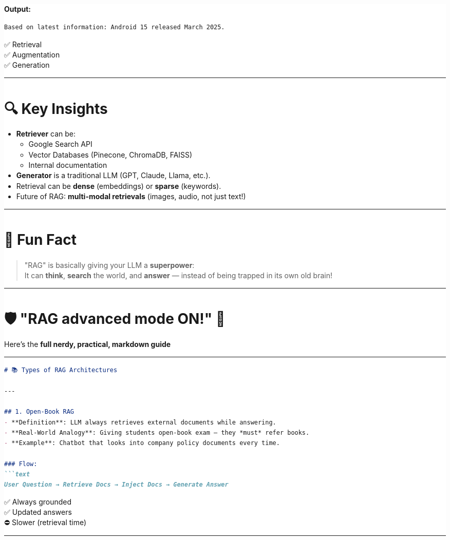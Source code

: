 **Output:**
```text
Based on latest information: Android 15 released March 2025.
```

✅ Retrieval  
✅ Augmentation  
✅ Generation

---

# 🔍 Key Insights

- **Retriever** can be:
  - Google Search API
  - Vector Databases (Pinecone, ChromaDB, FAISS)
  - Internal documentation
- **Generator** is a traditional LLM (GPT, Claude, Llama, etc.).
- Retrieval can be **dense** (embeddings) or **sparse** (keywords).
- Future of RAG: **multi-modal retrievals** (images, audio, not just text!)

---

# 🚀 Fun Fact

> "RAG" is basically giving your LLM a **superpower**:  
> It can **think**, **search** the world, and **answer** — instead of being trapped in its own old brain!

---

# 🛡️ "RAG advanced mode ON!" 🚀  
Here’s the **full nerdy, practical, markdown guide**

---

```markdown
# 📚 Types of RAG Architectures

---

## 1. Open-Book RAG
- **Definition**: LLM always retrieves external documents while answering.
- **Real-World Analogy**: Giving students open-book exam — they *must* refer books.
- **Example**: Chatbot that looks into company policy documents every time.

### Flow:
```text
User Question → Retrieve Docs → Inject Docs → Generate Answer
```

✅ Always grounded  
✅ Updated answers  
⛔ Slower (retrieval time)

---